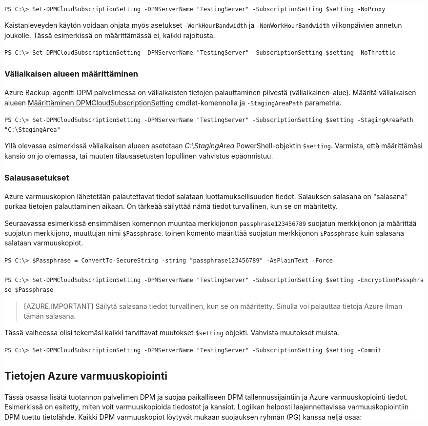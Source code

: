 ```
PS C:\> Set-DPMCloudSubscriptionSetting -DPMServerName "TestingServer" -SubscriptionSetting $setting -NoProxy
```

Kaistanleveyden käytön voidaan ohjata myös asetukset ```-WorkHourBandwidth``` ja ```-NonWorkHourBandwidth``` viikonpäivien annetun joukolle. Tässä esimerkissä on määrittämässä ei, kaikki rajoitusta.

```
PS C:\> Set-DPMCloudSubscriptionSetting -DPMServerName "TestingServer" -SubscriptionSetting $setting -NoThrottle
```

### <a name="configuring-the-staging-area"></a>Väliaikaisen alueen määrittäminen
Azure Backup-agentti DPM palvelimessa on väliaikaisten tietojen palauttaminen pilvestä (väliaikainen-alue). Määritä väliaikaisen alueen [Määrittäminen DPMCloudSubscriptionSetting](https://technet.microsoft.com/library/jj612791) cmdlet-komennolla ja ```-StagingAreaPath``` parametria.

```
PS C:\> Set-DPMCloudSubscriptionSetting -DPMServerName "TestingServer" -SubscriptionSetting $setting -StagingAreaPath "C:\StagingArea"
```

Yllä olevassa esimerkissä väliaikaisen alueen asetetaan *C:\StagingArea* PowerShell-objektin ```$setting```. Varmista, että määrittämäsi kansio on jo olemassa, tai muuten tilausasetusten lopullinen vahvistus epäonnistuu.


### <a name="encryption-settings"></a>Salausasetukset
Azure varmuuskopion lähetetään palautettavat tiedot salataan luottamuksellisuuden tiedot. Salauksen salasana on "salasana" purkaa tietojen palauttaminen aikaan. On tärkeää säilyttää nämä tiedot turvallinen, kun se on määritetty.

Seuraavassa esimerkissä ensimmäisen komennon muuntaa merkkijonon ```passphrase123456789``` suojatun merkkijonon ja määrittää suojatun merkkijono, muuttujan nimi ```$Passphrase```. toinen komento määrittää suojatun merkkijonon ```$Passphrase``` kuin salasana salataan varmuuskopiot.

```
PS C:\> $Passphrase = ConvertTo-SecureString -string "passphrase123456789" -AsPlainText -Force

PS C:\> Set-DPMCloudSubscriptionSetting -DPMServerName "TestingServer" -SubscriptionSetting $setting -EncryptionPassphrase $Passphrase
```

> [AZURE.IMPORTANT] Säilytä salasana tiedot turvallinen, kun se on määritetty. Sinulla voi palauttaa tietoja Azure ilman tämän salasana.

Tässä vaiheessa olisi tekemäsi kaikki tarvittavat muutokset ```$setting``` objekti. Vahvista muutokset muista.

```
PS C:\> Set-DPMCloudSubscriptionSetting -DPMServerName "TestingServer" -SubscriptionSetting $setting -Commit
```

## <a name="protect-data-to-azure-backup"></a>Tietojen Azure varmuuskopiointi
Tässä osassa lisätä tuotannon palvelimen DPM ja suojaa paikalliseen DPM tallennussijaintiin ja Azure varmuuskopiointi tiedot. Esimerkissä on esitetty, miten voit varmuuskopioida tiedostot ja kansiot. Logiikan helposti laajennettavissa varmuuskopiointiin DPM tuettu tietolähde. Kaikki DPM varmuuskopiot löytyvät mukaan suojauksen ryhmän (PG) kanssa neljä osaa:
